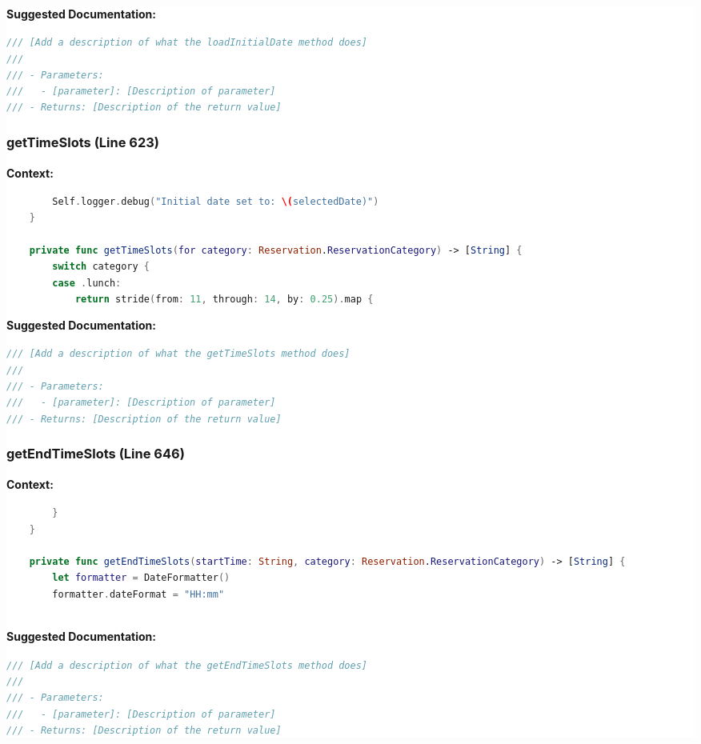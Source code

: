 **Suggested Documentation:**

```swift
/// [Add a description of what the loadInitialDate method does]
///
/// - Parameters:
///   - [parameter]: [Description of parameter]
/// - Returns: [Description of the return value]
```

### getTimeSlots (Line 623)

**Context:**

```swift
        Self.logger.debug("Initial date set to: \(selectedDate)")
    }

    private func getTimeSlots(for category: Reservation.ReservationCategory) -> [String] {
        switch category {
        case .lunch:
            return stride(from: 11, through: 14, by: 0.25).map {
```

**Suggested Documentation:**

```swift
/// [Add a description of what the getTimeSlots method does]
///
/// - Parameters:
///   - [parameter]: [Description of parameter]
/// - Returns: [Description of the return value]
```

### getEndTimeSlots (Line 646)

**Context:**

```swift
        }
    }
    
    private func getEndTimeSlots(startTime: String, category: Reservation.ReservationCategory) -> [String] {
        let formatter = DateFormatter()
        formatter.dateFormat = "HH:mm"
        
```

**Suggested Documentation:**

```swift
/// [Add a description of what the getEndTimeSlots method does]
///
/// - Parameters:
///   - [parameter]: [Description of parameter]
/// - Returns: [Description of the return value]
```
